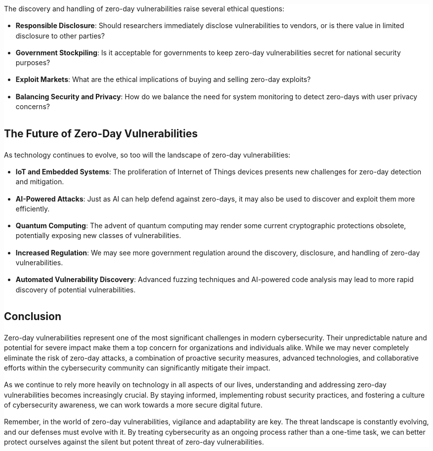 

The discovery and handling of zero-day vulnerabilities raise several ethical questions:


* **Responsible Disclosure**: Should researchers immediately disclose vulnerabilities to vendors, or is there value in limited disclosure to other parties?

* **Government Stockpiling**: Is it acceptable for governments to keep zero-day vulnerabilities secret for national security purposes?

* **Exploit Markets**: What are the ethical implications of buying and selling zero-day exploits?

* **Balancing Security and Privacy**: How do we balance the need for system monitoring to detect zero-days with user privacy concerns?




## The Future of Zero-Day Vulnerabilities



As technology continues to evolve, so too will the landscape of zero-day vulnerabilities:


* **IoT and Embedded Systems**: The proliferation of Internet of Things devices presents new challenges for zero-day detection and mitigation.

* **AI-Powered Attacks**: Just as AI can help defend against zero-days, it may also be used to discover and exploit them more efficiently.

* **Quantum Computing**: The advent of quantum computing may render some current cryptographic protections obsolete, potentially exposing new classes of vulnerabilities.

* **Increased Regulation**: We may see more government regulation around the discovery, disclosure, and handling of zero-day vulnerabilities.

* **Automated Vulnerability Discovery**: Advanced fuzzing techniques and AI-powered code analysis may lead to more rapid discovery of potential vulnerabilities.




## Conclusion



Zero-day vulnerabilities represent one of the most significant challenges in modern cybersecurity. Their unpredictable nature and potential for severe impact make them a top concern for organizations and individuals alike. While we may never completely eliminate the risk of zero-day attacks, a combination of proactive security measures, advanced technologies, and collaborative efforts within the cybersecurity community can significantly mitigate their impact.



As we continue to rely more heavily on technology in all aspects of our lives, understanding and addressing zero-day vulnerabilities becomes increasingly crucial. By staying informed, implementing robust security practices, and fostering a culture of cybersecurity awareness, we can work towards a more secure digital future.



Remember, in the world of zero-day vulnerabilities, vigilance and adaptability are key. The threat landscape is constantly evolving, and our defenses must evolve with it. By treating cybersecurity as an ongoing process rather than a one-time task, we can better protect ourselves against the silent but potent threat of zero-day vulnerabilities.
